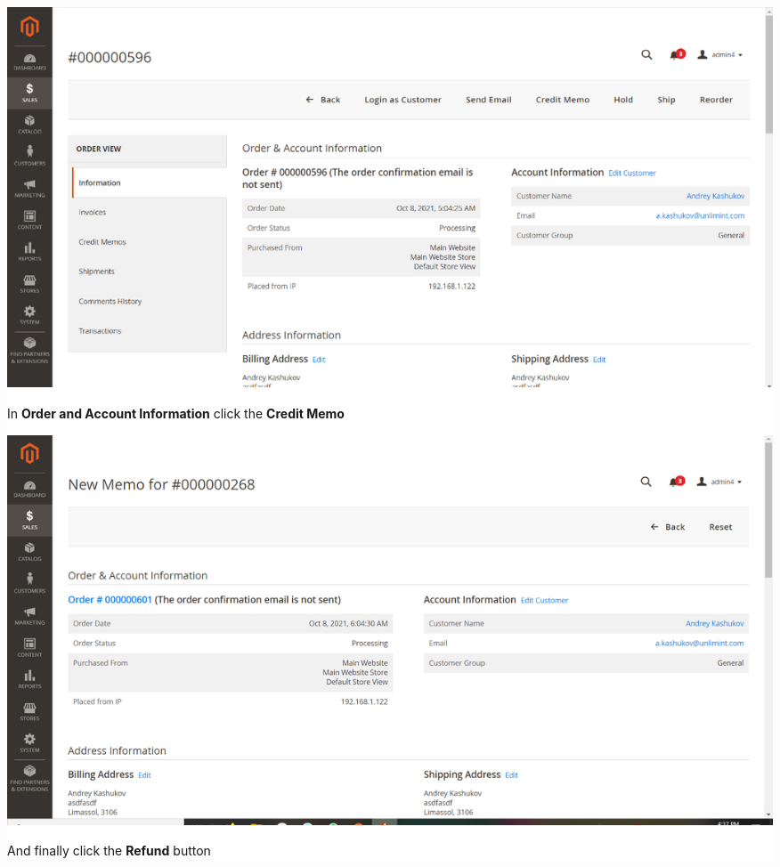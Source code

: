 ![](readme_images/order_processing.png)

In **Order and Account Information** click the **Credit Memo**

![](readme_images/processing_memo.png)

And finally click the **Refund** button
